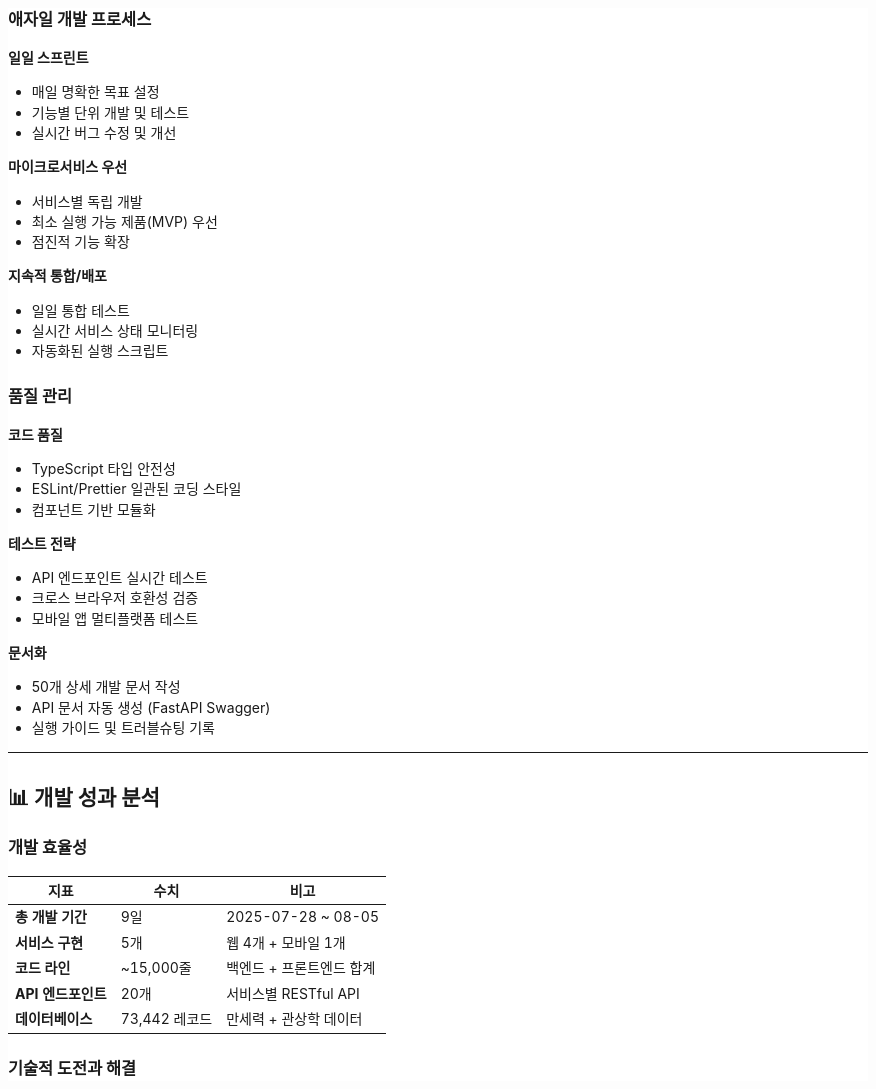 ### 애자일 개발 프로세스

**일일 스프린트**
- 매일 명확한 목표 설정
- 기능별 단위 개발 및 테스트
- 실시간 버그 수정 및 개선

**마이크로서비스 우선**
- 서비스별 독립 개발
- 최소 실행 가능 제품(MVP) 우선
- 점진적 기능 확장

**지속적 통합/배포**
- 일일 통합 테스트
- 실시간 서비스 상태 모니터링
- 자동화된 실행 스크립트

### 품질 관리

**코드 품질**
- TypeScript 타입 안전성
- ESLint/Prettier 일관된 코딩 스타일
- 컴포넌트 기반 모듈화

**테스트 전략**
- API 엔드포인트 실시간 테스트
- 크로스 브라우저 호환성 검증
- 모바일 앱 멀티플랫폼 테스트

**문서화**
- 50개 상세 개발 문서 작성
- API 문서 자동 생성 (FastAPI Swagger)
- 실행 가이드 및 트러블슈팅 기록

---

## 📊 개발 성과 분석

### 개발 효율성

| 지표 | 수치 | 비고 |
|------|------|------|
| **총 개발 기간** | 9일 | 2025-07-28 ~ 08-05 |
| **서비스 구현** | 5개 | 웹 4개 + 모바일 1개 |
| **코드 라인** | ~15,000줄 | 백엔드 + 프론트엔드 합계 |
| **API 엔드포인트** | 20개 | 서비스별 RESTful API |
| **데이터베이스** | 73,442 레코드 | 만세력 + 관상학 데이터 |

### 기술적 도전과 해결
